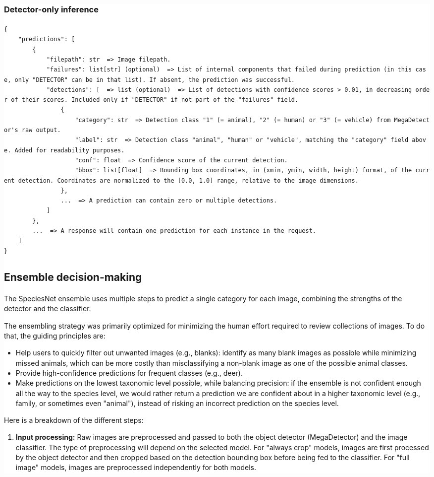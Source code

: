 ### Detector-only inference

```text
{
    "predictions": [
        {
            "filepath": str  => Image filepath.
            "failures": list[str] (optional)  => List of internal components that failed during prediction (in this case, only "DETECTOR" can be in that list). If absent, the prediction was successful.
            "detections": [  => list (optional)  => List of detections with confidence scores > 0.01, in decreasing order of their scores. Included only if "DETECTOR" if not part of the "failures" field.
                {
                    "category": str  => Detection class "1" (= animal), "2" (= human) or "3" (= vehicle) from MegaDetector's raw output.
                    "label": str  => Detection class "animal", "human" or "vehicle", matching the "category" field above. Added for readability purposes.
                    "conf": float  => Confidence score of the current detection.
                    "bbox": list[float]  => Bounding box coordinates, in (xmin, ymin, width, height) format, of the current detection. Coordinates are normalized to the [0.0, 1.0] range, relative to the image dimensions.
                },
                ...  => A prediction can contain zero or multiple detections.
            ]
        },
        ...  => A response will contain one prediction for each instance in the request.
    ]
}
```

## Ensemble decision-making

The SpeciesNet ensemble uses multiple steps to predict a single category for each image, combining the strengths of the detector and the classifier.

The ensembling strategy was primarily optimized for minimizing the human effort required to review collections of images. To do that, the guiding principles are:

- Help users to quickly filter out unwanted images (e.g., blanks): identify as many blank images as possible while minimizing missed animals, which can be more costly than misclassifying a non-blank image as one of the possible animal classes.
- Provide high-confidence predictions for frequent classes (e.g., deer).
- Make predictions on the lowest taxonomic level possible, while balancing precision: if the ensemble is not confident enough all the way to the species level, we would rather return a prediction we are confident about in a higher taxonomic level (e.g., family, or sometimes even "animal"), instead of risking an incorrect prediction on the species level.

Here is a breakdown of the different steps:

1. **Input processing:** Raw images are preprocessed and passed to both the object detector (MegaDetector) and the image classifier. The type of preprocessing will depend on the selected model. For "always crop" models, images are first processed by the object detector and then cropped based on the detection bounding box before being fed to the classifier. For "full image" models, images are preprocessed independently for both models.
